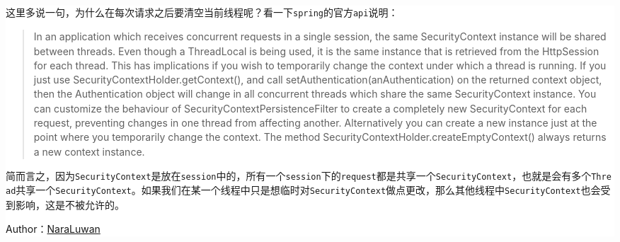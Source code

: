 这里多说一句，为什么在每次请求之后要清空当前线程呢？看一下`spring`的官方`api`说明：

> In an application which receives concurrent requests in a single session, the same SecurityContext instance will be shared between threads. Even though a ThreadLocal is being used, it is the same instance that is retrieved from the HttpSession for each thread. This has implications if you wish to temporarily change the context under which a thread is running. If you just use SecurityContextHolder.getContext(), and call setAuthentication(anAuthentication) on the returned context object, then the Authentication object will change in all concurrent threads which share the same SecurityContext instance. You can customize the behaviour of SecurityContextPersistenceFilter to create a completely new SecurityContext for each request, preventing changes in one thread from affecting another. Alternatively you can create a new instance just at the point where you temporarily change the context. The method SecurityContextHolder.createEmptyContext() always returns a new context instance.

简而言之，因为`SecurityContext`是放在`session`中的，所有一个`session`下的`request`都是共享一个`SecurityContext`，也就是会有多个`Thread`共享一个`SecurityContext`。如果我们在某一个线程中只是想临时对`SecurityContext`做点更改，那么其他线程中`SecurityContext`也会受到影响，这是不被允许的。

Author：[NaraLuwan](https://github.com/NaraLuwan)

